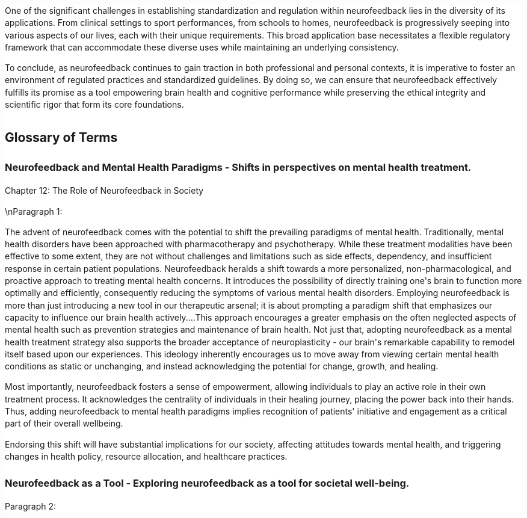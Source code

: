 One of the significant challenges in establishing standardization and regulation within neurofeedback lies in the diversity of its applications. From clinical settings to sport performances, from schools to homes, neurofeedback is progressively seeping into various aspects of our lives, each with their unique requirements. This broad application base necessitates a flexible regulatory framework that can accommodate these diverse uses while maintaining an underlying consistency.

To conclude, as neurofeedback continues to gain traction in both professional and personal contexts, it is imperative to foster an environment of regulated practices and standardized guidelines. By doing so, we can ensure that neurofeedback effectively fulfills its promise as a tool empowering brain health and cognitive performance while preserving the ethical integrity and scientific rigor that form its core foundations.



## Glossary of Terms	

### Neurofeedback and Mental Health Paradigms - Shifts in perspectives on mental health treatment.

Chapter 12: The Role of Neurofeedback in Society

\nParagraph 1: 

The advent of neurofeedback comes with the potential to shift the prevailing paradigms of mental health. Traditionally, mental health disorders have been approached with pharmacotherapy and psychotherapy. While these treatment modalities have been effective to some extent, they are not without challenges and limitations such as side effects, dependency, and insufficient response in certain patient populations. Neurofeedback heralds a shift towards a more personalized, non-pharmacological, and proactive approach to treating mental health concerns. It introduces the possibility of directly training one's brain to function more optimally and efficiently, consequently reducing the symptoms of various mental health disorders. Employing neurofeedback is more than just introducing a new tool in our therapeutic arsenal; it is about prompting a paradigm shift that emphasizes our capacity to influence our brain health actively....This approach encourages a greater emphasis on the often neglected aspects of mental health such as prevention strategies and maintenance of brain health. Not just that, adopting neurofeedback as a mental health treatment strategy also supports the broader acceptance of neuroplasticity - our brain's remarkable capability to remodel itself based upon our experiences. This ideology inherently encourages us to move away from viewing certain mental health conditions as static or unchanging, and instead acknowledging the potential for change, growth, and healing.

Most importantly, neurofeedback fosters a sense of empowerment, allowing individuals to play an active role in their own treatment process. It acknowledges the centrality of individuals in their healing journey, placing the power back into their hands. Thus, adding neurofeedback to mental health paradigms implies recognition of patients' initiative and engagement as a critical part of their overall wellbeing. 

Endorsing this shift will have substantial implications for our society, affecting attitudes towards mental health, and triggering changes in health policy, resource allocation, and healthcare practices.

### Neurofeedback as a Tool - Exploring neurofeedback as a tool for societal well-being.

Paragraph 2: 
